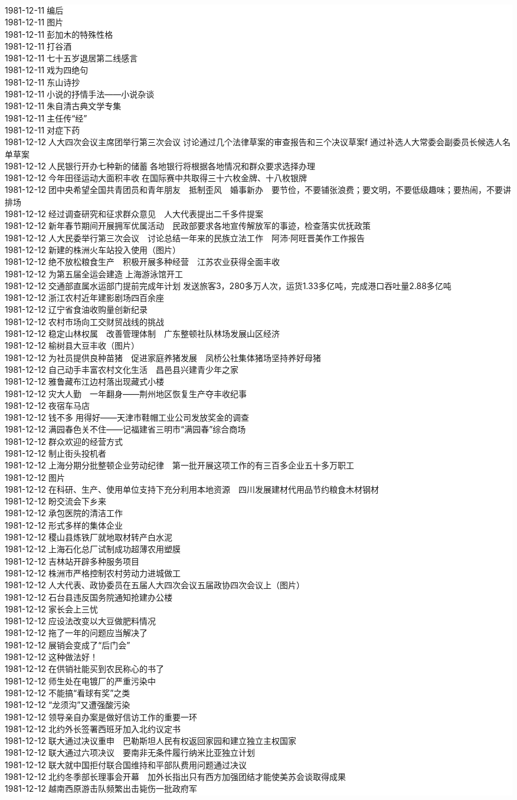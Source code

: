 1981-12-11 编后  
1981-12-11 图片  
1981-12-11 彭加木的特殊性格  
1981-12-11 打谷酒  
1981-12-11 七十五岁退居第二线感言  
1981-12-11 戏为四绝句  
1981-12-11 东山诗抄  
1981-12-11 小说的抒情手法——小说杂谈  
1981-12-11 朱自清古典文学专集  
1981-12-11 主任传“经”  
1981-12-11 对症下药  
1981-12-12 人大四次会议主席团举行第三次会议  讨论通过几个法律草案的审查报告和三个决议草案f  通过补选人大常委会副委员长候选人名单草案  
1981-12-12 人民银行开办七种新的储蓄  各地银行将根据各地情况和群众要求选择办理  
1981-12-12 今年田径运动大面积丰收  在国际赛中共取得三十六枚金牌、十八枚银牌  
1981-12-12 团中央希望全国共青团员和青年朋友　抵制歪风　婚事新办　要节俭，不要铺张浪费；要文明，不要低级趣味；要热闹，不要讲排场  
1981-12-12 经过调查研究和征求群众意见　人大代表提出二千多件提案  
1981-12-12 新年春节期间开展拥军优属活动　民政部要求各地宣传解放军的事迹，检查落实优抚政策  
1981-12-12 人大民委举行第三次会议　讨论总结一年来的民族立法工作　阿沛·阿旺晋美作工作报告  
1981-12-12 新建的株洲火车站投入使用（图片）  
1981-12-12 绝不放松粮食生产　积极开展多种经营　江苏农业获得全面丰收  
1981-12-12 为第五届全运会建造  上海游泳馆开工  
1981-12-12 交通部直属水运部门提前完成年计划  发送旅客3，280多万人次，运货1.33多亿吨，完成港口吞吐量2.88多亿吨  
1981-12-12 浙江农村近年建影剧场四百余座  
1981-12-12 辽宁省食油收购量创新纪录  
1981-12-12 农村市场向工交财贸战线的挑战  
1981-12-12 稳定山林权属　改善管理体制　广东整顿社队林场发展山区经济  
1981-12-12 榆树县大豆丰收（图片）  
1981-12-12 为社员提供良种苗猪　促进家庭养猪发展　凤桥公社集体猪场坚持养好母猪  
1981-12-12 自己动手丰富农村文化生活　昌邑县兴建青少年之家  
1981-12-12 雅鲁藏布江边村落出现藏式小楼  
1981-12-12 灾大人勤　一年翻身——荆州地区恢复生产夺丰收纪事  
1981-12-12 夜宿车马店  
1981-12-12 钱不多  用得好——天津市鞋帽工业公司发放奖金的调查  
1981-12-12 满园春色关不住——记福建省三明市“满园春”综合商场  
1981-12-12 群众欢迎的经营方式  
1981-12-12 制止街头投机者  
1981-12-12 上海分期分批整顿企业劳动纪律　第一批开展这项工作的有三百多企业五十多万职工  
1981-12-12 图片  
1981-12-12 在科研、生产、使用单位支持下充分利用本地资源　四川发展建材代用品节约粮食木材钢材  
1981-12-12 盼交流会下乡来  
1981-12-12 承包医院的清洁工作  
1981-12-12 形式多样的集体企业  
1981-12-12 稷山县炼铁厂就地取材转产白水泥  
1981-12-12 上海石化总厂试制成功超薄农用塑膜  
1981-12-12 吉林站开辟多种服务项目  
1981-12-12 株洲市严格控制农村劳动力进城做工  
1981-12-12 人大代表、政协委员在五届人大四次会议五届政协四次会议上（图片）  
1981-12-12 石台县违反国务院通知抢建办公楼  
1981-12-12 家长会上三忧  
1981-12-12 应设法改变以大豆做肥料情况  
1981-12-12 拖了一年的问题应当解决了  
1981-12-12 展销会变成了“后门会”  
1981-12-12 这种做法好！  
1981-12-12 在供销社能买到农民称心的书了  
1981-12-12 师生处在电镀厂的严重污染中  
1981-12-12 不能搞“看球有奖”之类  
1981-12-12 “龙须沟”又遭强酸污染  
1981-12-12 领导亲自办案是做好信访工作的重要一环  
1981-12-12 北约外长签署西班牙加入北约议定书  
1981-12-12 联大通过决议重申　巴勒斯坦人民有权返回家园和建立独立主权国家  
1981-12-12 联大通过六项决议　要南非无条件履行纳米比亚独立计划  
1981-12-12 联大就中国拒付联合国维持和平部队费用问题通过决议  
1981-12-12 北约冬季部长理事会开幕　加外长指出只有西方加强团结才能使美苏会谈取得成果  
1981-12-12 越南西原游击队频繁出击毙伤一批政府军  